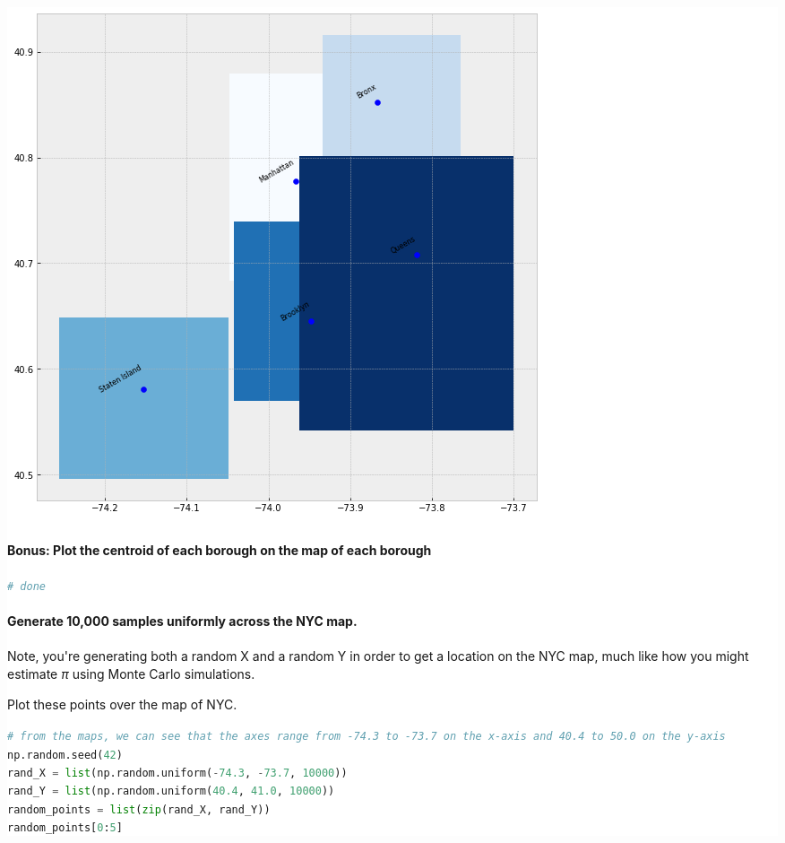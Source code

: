 ![png](/images/starter-code-2.0_files/starter-code-2.0_19_0.png)


#### Bonus: Plot the centroid of each borough on the map of each borough


```python
# done
```

#### Generate 10,000 samples uniformly across the NYC map. 

Note, you're generating both a random X and a random Y in order to get a location on the NYC map, much like how you might estimate $\pi$ using Monte Carlo simulations.

Plot these points over the map of NYC.


```python
# from the maps, we can see that the axes range from -74.3 to -73.7 on the x-axis and 40.4 to 50.0 on the y-axis
np.random.seed(42)
rand_X = list(np.random.uniform(-74.3, -73.7, 10000))
rand_Y = list(np.random.uniform(40.4, 41.0, 10000))
random_points = list(zip(rand_X, rand_Y))
random_points[0:5]
```
